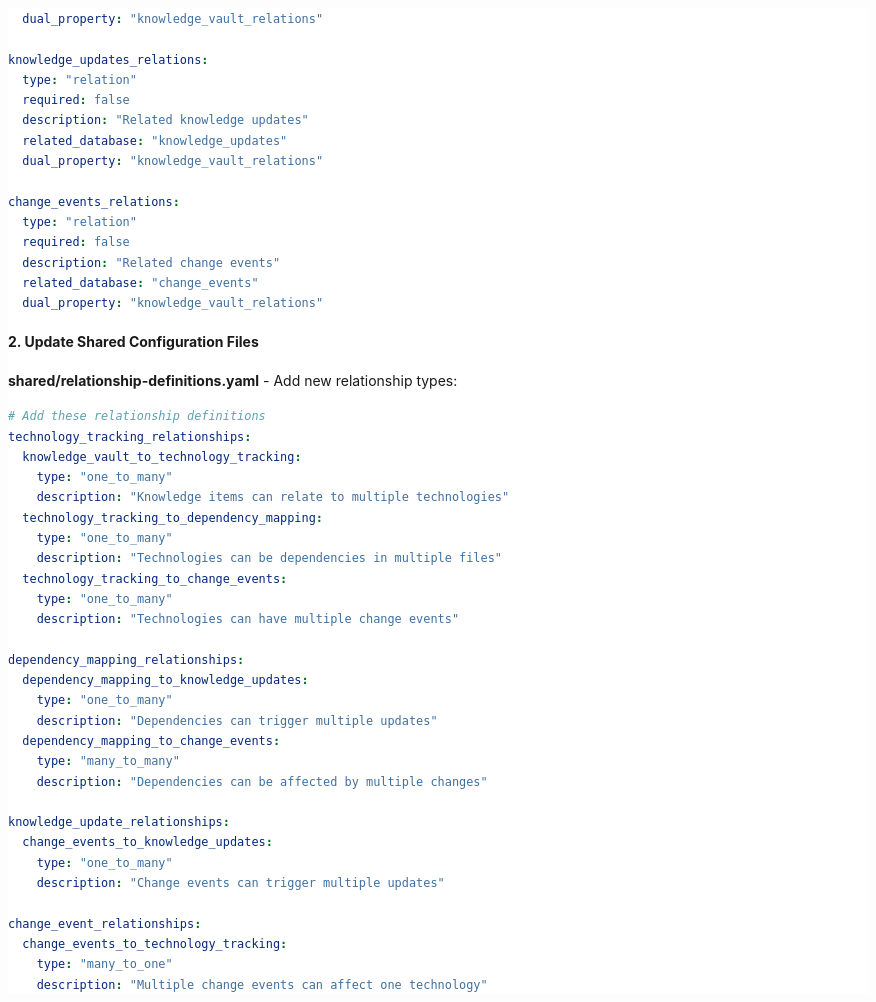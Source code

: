 ```yaml
  dual_property: "knowledge_vault_relations"

knowledge_updates_relations:
  type: "relation"
  required: false
  description: "Related knowledge updates"
  related_database: "knowledge_updates"
  dual_property: "knowledge_vault_relations"

change_events_relations:
  type: "relation"
  required: false
  description: "Related change events"
  related_database: "change_events"
  dual_property: "knowledge_vault_relations"
```

#### 2. Update Shared Configuration Files

**shared/relationship-definitions.yaml** - Add new relationship types:

```yaml
# Add these relationship definitions
technology_tracking_relationships:
  knowledge_vault_to_technology_tracking:
    type: "one_to_many"
    description: "Knowledge items can relate to multiple technologies"
  technology_tracking_to_dependency_mapping:
    type: "one_to_many"
    description: "Technologies can be dependencies in multiple files"
  technology_tracking_to_change_events:
    type: "one_to_many"
    description: "Technologies can have multiple change events"

dependency_mapping_relationships:
  dependency_mapping_to_knowledge_updates:
    type: "one_to_many"
    description: "Dependencies can trigger multiple updates"
  dependency_mapping_to_change_events:
    type: "many_to_many"
    description: "Dependencies can be affected by multiple changes"

knowledge_update_relationships:
  change_events_to_knowledge_updates:
    type: "one_to_many"
    description: "Change events can trigger multiple updates"

change_event_relationships:
  change_events_to_technology_tracking:
    type: "many_to_one"
    description: "Multiple change events can affect one technology"
```
